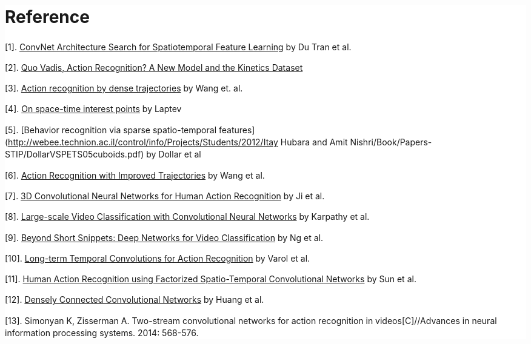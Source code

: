 # Reference

[1].  [ConvNet Architecture Search for Spatiotemporal Feature Learning](https://arxiv.org/abs/1708.05038) by Du Tran et al.

[2].  [Quo Vadis, Action Recognition? A New Model and the Kinetics Dataset](https://deepmind.com/research/open-source/open-source-datasets/kinetics/)

[3].  [Action recognition by dense trajectories](https://hal.inria.fr/inria-00583818/document) by Wang et. al.

[4].  [On space-time interest points](http://www.irisa.fr/vista/Papers/2005_ijcv_laptev.pdf) by Laptev

[5].  [Behavior recognition via sparse spatio-temporal features](http://webee.technion.ac.il/control/info/Projects/Students/2012/Itay Hubara and Amit Nishri/Book/Papers-STIP/DollarVSPETS05cuboids.pdf) by Dollar et al

[6].  [Action Recognition with Improved Trajectories](https://www.cv-foundation.org/openaccess/content_iccv_2013/papers/Wang_Action_Recognition_with_2013_ICCV_paper.pdf) by Wang et al.

[7].  [3D Convolutional Neural Networks for Human Action Recognition](https://pdfs.semanticscholar.org/52df/a20f6fdfcda8c11034e3d819f4bd47e6207d.pdf) by Ji et al.

[8].  [Large-scale Video Classification with Convolutional Neural Networks](https://static.googleusercontent.com/media/research.google.com/en//pubs/archive/42455.pdf) by Karpathy et al.

[9].  [Beyond Short Snippets: Deep Networks for Video Classification](https://arxiv.org/abs/1503.08909) by Ng et al.

[10].  [Long-term Temporal Convolutions for Action Recognition](https://arxiv.org/abs/1604.04494) by Varol et al.

[11].  [Human Action Recognition using Factorized Spatio-Temporal Convolutional Networks](https://arxiv.org/abs/1510.00562) by Sun et al.

[12].  [Densely Connected Convolutional Networks](https://arxiv.org/abs/1608.06993) by Huang et al.

[13].  Simonyan K, Zisserman A. Two-stream convolutional networks for action recognition in videos[C]//Advances in neural information processing systems. 2014: 568-576. 





[2stream_high]: ./imgs/2stream_high.png
[Karpathy_fusion]: ./imgs/Karpathy_fusion.jpg
[banner]: ./imgs/banner.gif
[recurrent_theme_high]: ./imgs/recurrent_theme_high.png

[GenericLRCN_high]: ./imgs/GenericLRCN_high.jpg

[c3d_high]: ./imgs/c3d_high.png
[trial]: ./imgs/trial.gif
[fstcn_high]: ./imgs/fstcn_high.png

[Larochelle_paper_high]: ./imgs/Larochelle_paper_high.png

[fusion_strategies_high]: ./imgs/fusion_strategies_high.png
[2streamfusion]: ./imgs/2streamfusion.png





